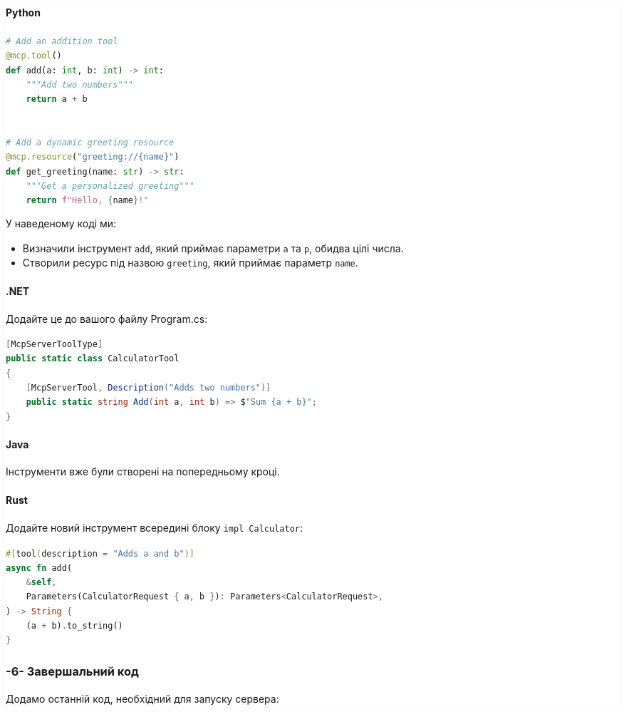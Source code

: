 #### Python

```python
# Add an addition tool
@mcp.tool()
def add(a: int, b: int) -> int:
    """Add two numbers"""
    return a + b


# Add a dynamic greeting resource
@mcp.resource("greeting://{name}")
def get_greeting(name: str) -> str:
    """Get a personalized greeting"""
    return f"Hello, {name}!"
```

У наведеному коді ми:

- Визначили інструмент `add`, який приймає параметри `a` та `p`, обидва цілі числа.
- Створили ресурс під назвою `greeting`, який приймає параметр `name`.

#### .NET

Додайте це до вашого файлу Program.cs:

```csharp
[McpServerToolType]
public static class CalculatorTool
{
    [McpServerTool, Description("Adds two numbers")]
    public static string Add(int a, int b) => $"Sum {a + b}";
}
```

#### Java

Інструменти вже були створені на попередньому кроці.

#### Rust

Додайте новий інструмент всередині блоку `impl Calculator`:

```rust
#[tool(description = "Adds a and b")]
async fn add(
    &self,
    Parameters(CalculatorRequest { a, b }): Parameters<CalculatorRequest>,
) -> String {
    (a + b).to_string()
}
```

### -6- Завершальний код

Додамо останній код, необхідний для запуску сервера:
